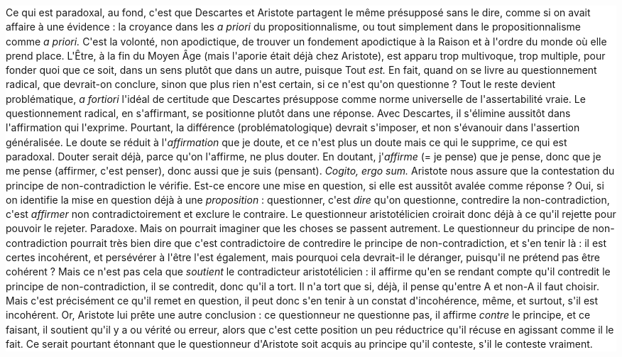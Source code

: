Ce qui est paradoxal, au fond, c'est que Descartes et Aristote partagent le même présupposé sans le dire, comme si on avait affaire à une évidence : la croyance dans les *a priori* du propositionnalisme, ou tout simplement dans le propositionnalisme comme *a priori.* C'est la volonté, non apodictique, de trouver un fondement apodictique à la Raison et à l'ordre du monde où elle prend place. L'Être, à la fin du Moyen Âge (mais l'aporie était déjà chez Aristote), est apparu trop multivoque, trop multiple, pour fonder quoi que ce soit, dans un sens plutôt que dans un autre, puisque Tout *est.* En fait, quand on se livre au questionnement radical, que devrait-on conclure, sinon que plus rien n'est certain, si ce n'est qu'on questionne ? Tout le reste devient problématique, *a fortiori* l'idéal de certitude que Descartes présuppose comme norme universelle de l'assertabilité vraie. Le questionnement radical, en s'affirmant, se positionne plutôt dans une réponse. Avec Descartes, il s'élimine aussitôt dans l'affirmation qui l'exprime. Pourtant, la différence (problématologique) devrait s'imposer, et non s'évanouir dans l'assertion généralisée. Le doute se réduit à l'*affirmation* que je doute, et ce n'est plus un doute mais ce qui le supprime, ce qui est paradoxal. Douter serait déjà, parce qu'on l'affirme, ne plus douter. En doutant, j'*affirme* (= je pense) que je pense, donc que je me pense (affirmer, c'est penser), donc aussi que je suis (pensant). *Cogito, ergo sum.* Aristote nous assure que la contestation du principe de non-contradiction le vérifie. Est-ce encore une mise en question, si elle est aussitôt avalée comme réponse ? Oui, si on identifie la mise en question déjà à une *proposition* : questionner, c'est *dire* qu'on questionne, contredire la non-contradiction, c'est *affirmer* non contradictoirement et exclure le contraire. Le questionneur aristotélicien croirait donc déjà à ce qu'il rejette pour pouvoir le rejeter. Paradoxe. Mais on pourrait imaginer que les choses se passent autrement. Le questionneur du principe de non-contradiction pourrait très bien dire que c'est contradictoire de contredire le principe de non-contradiction, et s'en tenir là : il est certes incohérent, et persévérer à l'être l'est également, mais pourquoi cela devrait-il le déranger, puisqu'il ne prétend pas être cohérent ? Mais ce n'est pas cela que *soutient* le contradicteur aristotélicien : il affirme qu'en se rendant compte qu'il contredit le principe de non-contradiction, il se contredit, donc qu'il a tort. Il n'a tort que si, déjà, il pense qu'entre A et non-A il faut choisir. Mais c'est précisément ce qu'il remet en question, il peut donc s'en tenir à un constat d'incohérence, même, et surtout, s'il est incohérent. Or, Aristote lui prête une autre conclusion : ce questionneur ne questionne pas, il affirme *contre* le principe, et ce faisant, il soutient qu'il y a ou vérité ou erreur, alors que c'est cette position un peu réductrice qu'il récuse en agissant comme il le fait. Ce serait pourtant étonnant que le questionneur d'Aristote soit acquis au principe qu'il conteste, s'il le conteste vraiment.
